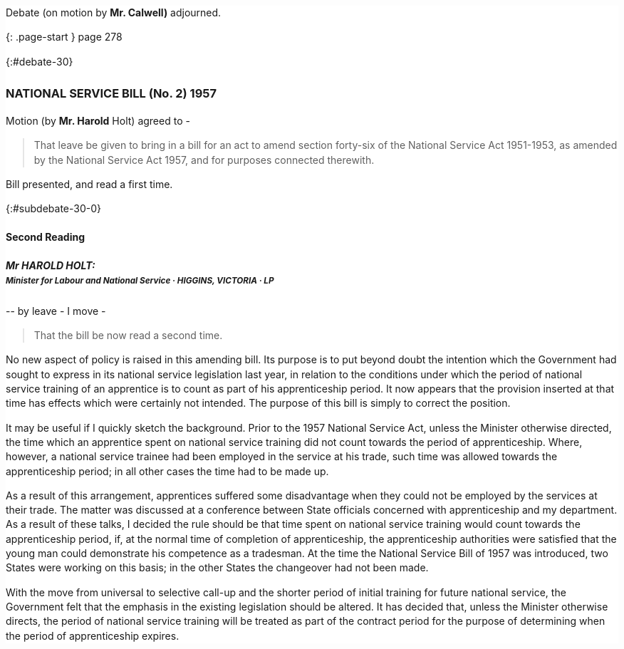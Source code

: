 
<graphic href="016131195709042_9_0.jpg"></graphic>


Debate (on motion by  **Mr. Calwell)**  adjourned. 

{: .page-start }
page 278

{:#debate-30}
### NATIONAL SERVICE BILL (No. 2) 1957

Motion (by  **Mr. Harold**  Holt) agreed to - 

  >That leave be given to bring in a bill for an act to amend section forty-six of the National Service Act 1951-1953, as amended by the National Service Act 1957, and for purposes connected therewith. 

Bill presented, and read a first time. 

{:#subdebate-30-0}
#### Second Reading

##### Mr HAROLD HOLT:<br><small class="text-muted">Minister for Labour and National Service &middot; HIGGINS, VICTORIA &middot; LP</small>

-- by leave - I move - 

  >That the bill be now read a second time. 

No new aspect of policy is raised in this amending bill. Its purpose is to put beyond doubt the intention which the Government had sought to express in its national service legislation last year, in relation to the conditions under which the period of national service training of an apprentice is to count as part of his apprenticeship period. It now appears that the provision inserted at that time has effects which were certainly not intended. The purpose of this bill is simply to correct the position. 

It may be useful if I quickly sketch the background. Prior to the 1957 National Service Act, unless the Minister otherwise directed, the time which an apprentice spent on national service training did not count towards the period of apprenticeship. Where, however, a national service trainee had been employed in the service at his trade, such time was allowed towards the apprenticeship period; in all other cases the time had to be made up. 

As a result of this arrangement, apprentices suffered some disadvantage when they could not be employed by the services at their trade. The matter was discussed at a conference between State officials concerned with apprenticeship and my department. As a result of these talks, I decided the rule should be that time spent on national service training would count towards the apprenticeship period, if, at the normal time of completion of apprenticeship, the apprenticeship authorities were satisfied that the young man could demonstrate his competence as a tradesman. At the time the National Service Bill of 1957 was introduced, two States were working on this basis; in the other States the changeover had not been made. 

With the move from universal to selective call-up and the shorter period of initial training for future national service, the Government felt that the emphasis in the existing legislation should be altered. It has decided that, unless the Minister otherwise directs, the period of national service training will be treated as part of the contract period for the purpose of determining when the period of apprenticeship expires. 
